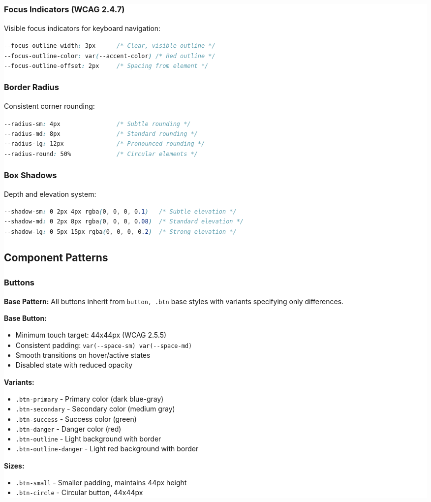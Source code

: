 ### Focus Indicators (WCAG 2.4.7)

Visible focus indicators for keyboard navigation:

```css
--focus-outline-width: 3px      /* Clear, visible outline */
--focus-outline-color: var(--accent-color) /* Red outline */
--focus-outline-offset: 2px     /* Spacing from element */
```

### Border Radius

Consistent corner rounding:

```css
--radius-sm: 4px                /* Subtle rounding */
--radius-md: 8px                /* Standard rounding */
--radius-lg: 12px               /* Pronounced rounding */
--radius-round: 50%             /* Circular elements */
```

### Box Shadows

Depth and elevation system:

```css
--shadow-sm: 0 2px 4px rgba(0, 0, 0, 0.1)   /* Subtle elevation */
--shadow-md: 0 2px 8px rgba(0, 0, 0, 0.08)  /* Standard elevation */
--shadow-lg: 0 5px 15px rgba(0, 0, 0, 0.2)  /* Strong elevation */
```

## Component Patterns

### Buttons

**Base Pattern:** All buttons inherit from `button, .btn` base styles with variants specifying only differences.

**Base Button:**
- Minimum touch target: 44x44px (WCAG 2.5.5)
- Consistent padding: `var(--space-sm) var(--space-md)`
- Smooth transitions on hover/active states
- Disabled state with reduced opacity

**Variants:**
- `.btn-primary` - Primary color (dark blue-gray)
- `.btn-secondary` - Secondary color (medium gray)
- `.btn-success` - Success color (green)
- `.btn-danger` - Danger color (red)
- `.btn-outline` - Light background with border
- `.btn-outline-danger` - Light red background with border

**Sizes:**
- `.btn-small` - Smaller padding, maintains 44px height
- `.btn-circle` - Circular button, 44x44px
